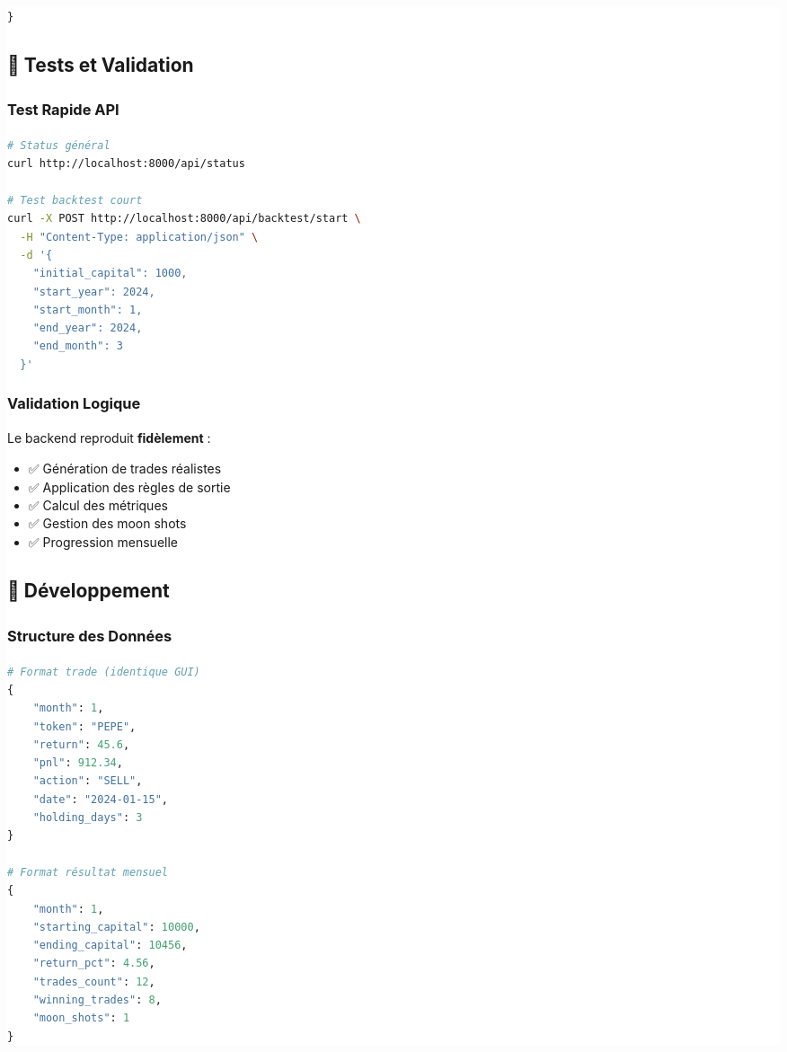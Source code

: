 ```typescript
}
```

## 🧪 Tests et Validation

### Test Rapide API

```bash
# Status général
curl http://localhost:8000/api/status

# Test backtest court
curl -X POST http://localhost:8000/api/backtest/start \
  -H "Content-Type: application/json" \
  -d '{
    "initial_capital": 1000,
    "start_year": 2024,
    "start_month": 1,
    "end_year": 2024,
    "end_month": 3
  }'
```

### Validation Logique

Le backend reproduit **fidèlement** :

- ✅ Génération de trades réalistes
- ✅ Application des règles de sortie
- ✅ Calcul des métriques
- ✅ Gestion des moon shots
- ✅ Progression mensuelle

## 🔧 Développement

### Structure des Données

```python
# Format trade (identique GUI)
{
    "month": 1,
    "token": "PEPE",
    "return": 45.6,
    "pnl": 912.34,
    "action": "SELL",
    "date": "2024-01-15",
    "holding_days": 3
}

# Format résultat mensuel
{
    "month": 1,
    "starting_capital": 10000,
    "ending_capital": 10456,
    "return_pct": 4.56,
    "trades_count": 12,
    "winning_trades": 8,
    "moon_shots": 1
}
```
